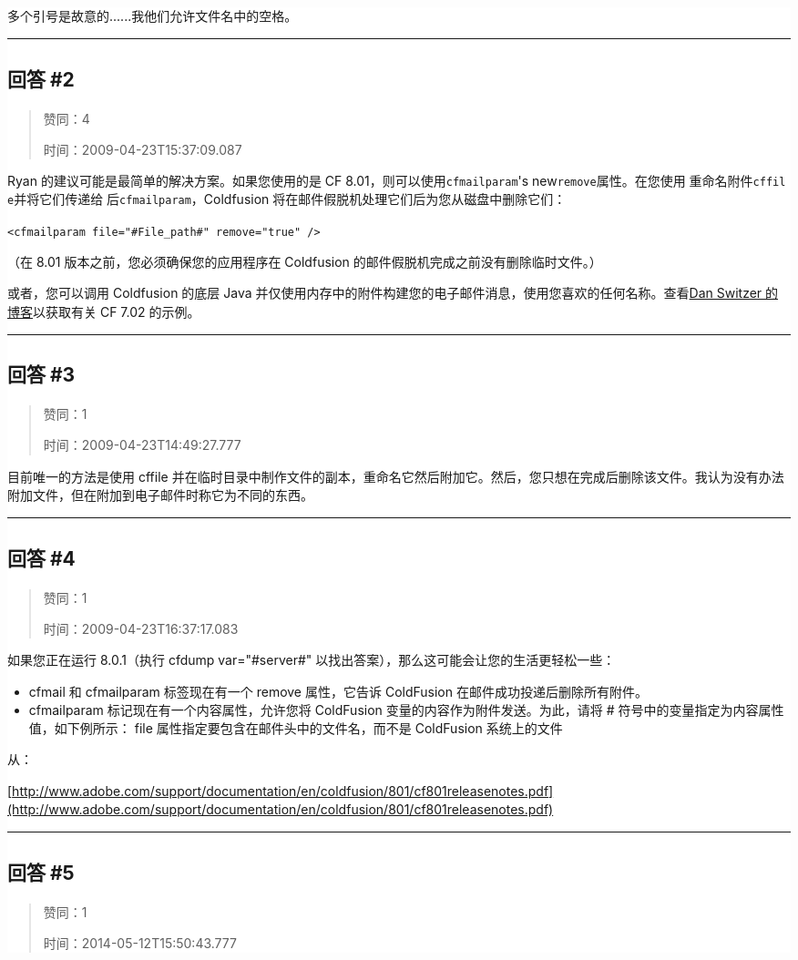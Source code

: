 多个引号是故意的......我他们允许文件名中的空格。

* * *

## 回答 #2

> 赞同：4
> 
> 时间：2009-04-23T15:37:09.087

Ryan 的建议可能是最简单的解决方案。如果您使用的是 CF 8.01，则可以使用`cfmailparam`'s new`remove`属性。在您使用 重命名附件`cffile`并将它们传递给 后`cfmailparam`，Coldfusion 将在邮件假脱机处理它们后为您从磁盘中删除它们：

```
<cfmailparam file="#File_path#" remove="true" /> 
```

（在 8.01 版本之前，您必须确保您的应用程序在 Coldfusion 的邮件假脱机完成之前没有删除临时文件。）

或者，您可以调用 Coldfusion 的底层 Java 并仅使用内存中的附件构建您的电子邮件消息，使用您喜欢的任何名称。查看[Dan Switzer 的博客](http://blog.pengoworks.com/index.cfm/2007/2/8/Sending-email-attachments-in-CFMX-without-writing-data-to-disk)以获取有关 CF 7.02 的示例。

* * *

## 回答 #3

> 赞同：1
> 
> 时间：2009-04-23T14:49:27.777

目前唯一的方法是使用 cffile 并在临时目录中制作文件的副本，重命名它然后附加它。然后，您只想在完成后删除该文件。我认为没有办法附加文件，但在附加到电子邮件时称它为不同的东西。

* * *

## 回答 #4

> 赞同：1
> 
> 时间：2009-04-23T16:37:17.083

如果您正在运行 8.0.1（执行 cfdump var="#server#" 以找出答案），那么这可能会让您的生活更轻松一些：

*   cfmail 和 cfmailparam 标签现在有一个 remove 属性，它告诉 ColdFusion 在邮件成功投递后删除所有附件。
*   cfmailparam 标记现在有一个内容属性，允许您将 ColdFusion 变量的内容作为附件发送。为此，请将 # 符号中的变量指定为内容属性值，如下例所示： file 属性指定要包含在邮件头中的文件名，而不是 ColdFusion 系统上的文件

从：

[http://www.adobe.com/support/documentation/en/coldfusion/801/cf801releasenotes.pdf](http://www.adobe.com/support/documentation/en/coldfusion/801/cf801releasenotes.pdf)

* * *

## 回答 #5

> 赞同：1
> 
> 时间：2014-05-12T15:50:43.777
